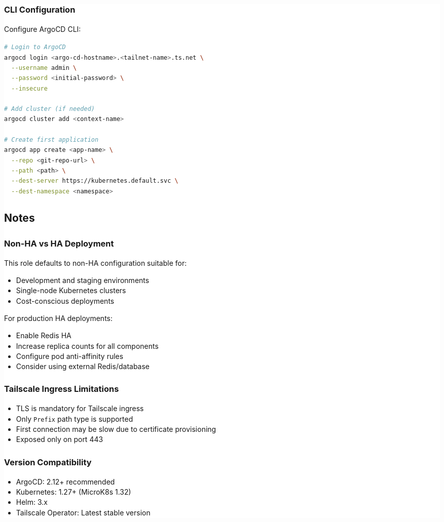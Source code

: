 ### CLI Configuration

Configure ArgoCD CLI:

```bash
# Login to ArgoCD
argocd login <argo-cd-hostname>.<tailnet-name>.ts.net \
  --username admin \
  --password <initial-password> \
  --insecure

# Add cluster (if needed)
argocd cluster add <context-name>

# Create first application
argocd app create <app-name> \
  --repo <git-repo-url> \
  --path <path> \
  --dest-server https://kubernetes.default.svc \
  --dest-namespace <namespace>
```

## Notes

### Non-HA vs HA Deployment

This role defaults to non-HA configuration suitable for:

- Development and staging environments
- Single-node Kubernetes clusters
- Cost-conscious deployments

For production HA deployments:

- Enable Redis HA
- Increase replica counts for all components
- Configure pod anti-affinity rules
- Consider using external Redis/database

### Tailscale Ingress Limitations

- TLS is mandatory for Tailscale ingress
- Only `Prefix` path type is supported
- First connection may be slow due to certificate provisioning
- Exposed only on port 443

### Version Compatibility

- ArgoCD: 2.12+ recommended
- Kubernetes: 1.27+ (MicroK8s 1.32)
- Helm: 3.x
- Tailscale Operator: Latest stable version

